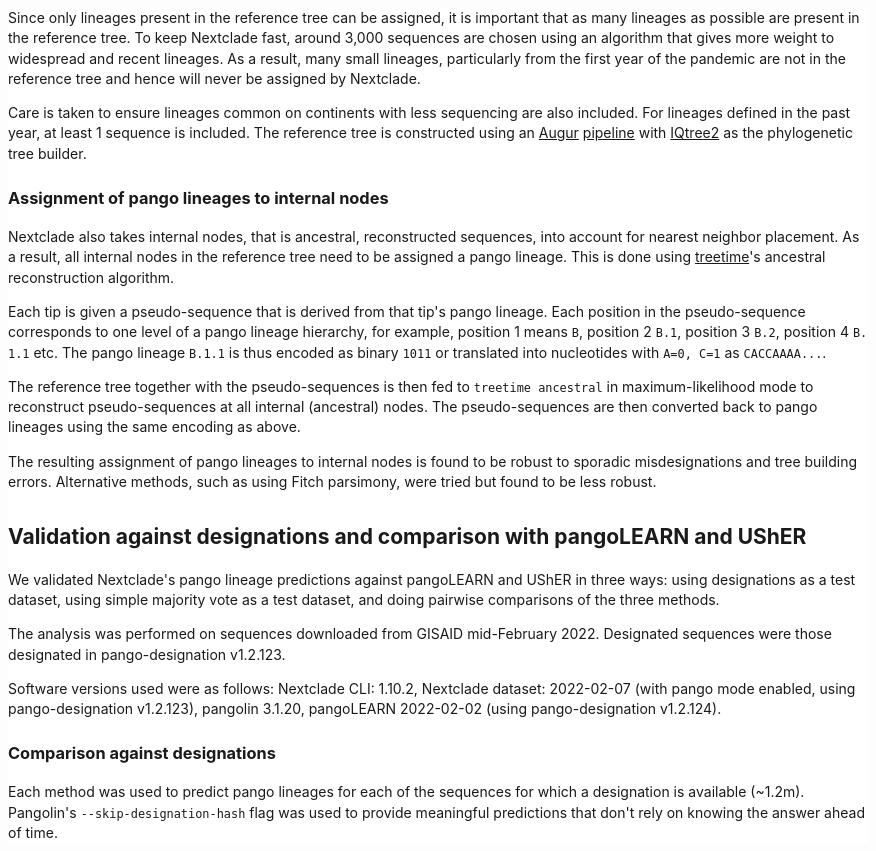 Since only lineages present in the reference tree can be assigned, it is important that as many lineages as possible are present in the reference tree.
To keep Nextclade fast, around 3,000 sequences are chosen using an algorithm that gives more weight to widespread and recent lineages.
As a result, many small lineages, particularly from the first year of the pandemic are not in the reference tree and hence will never be assigned by Nextclade.

Care is taken to ensure lineages common on continents with less sequencing are also included.
For lineages defined in the past year, at least 1 sequence is included.
The reference tree is constructed using an [Augur](https://github.com/nextstrain/augur) [pipeline](https://github.com/neherlab/nextclade_data_workflows/tree/master/sars-cov-2) with [IQtree2](https://academic.oup.com/mbe/article/37/5/1530/5721363) as the phylogenetic tree builder.

### Assignment of pango lineages to internal nodes

Nextclade also takes internal nodes, that is ancestral, reconstructed sequences, into account for nearest neighbor placement.
As a result, all internal nodes in the reference tree need to be assigned a pango lineage.
This is done using [treetime](https://academic.oup.com/ve/article/4/1/vex042/4794731)'s ancestral reconstruction algorithm.

Each tip is given a pseudo-sequence that is derived from that tip's pango lineage.
Each position in the pseudo-sequence corresponds to one level of a pango lineage hierarchy, for example, position 1 means `B`, position 2 `B.1`, position 3 `B.2`, position 4 `B.1.1` etc.
The pango lineage `B.1.1` is thus encoded as binary `1011` or translated into nucleotides with `A=0, C=1` as `CACCAAAA...`.

The reference tree together with the pseudo-sequences is then fed to `treetime ancestral` in maximum-likelihood mode to reconstruct pseudo-sequences at all internal (ancestral) nodes.
The pseudo-sequences are then converted back to pango lineages using the same encoding as above.

The resulting assignment of pango lineages to internal nodes is found to be robust to sporadic misdesignations and tree building errors.
Alternative methods, such as using Fitch parsimony, were tried but found to be less robust.

## Validation against designations and comparison with pangoLEARN and UShER

We validated Nextclade's pango lineage predictions against pangoLEARN and UShER in three ways: using designations as a test dataset, using simple majority vote as a test dataset, and doing pairwise comparisons of the three methods.

The analysis was performed on sequences downloaded from GISAID mid-February 2022. Designated sequences were those designated in pango-designation v1.2.123.

Software versions used were as follows:
Nextclade CLI: 1.10.2, Nextclade dataset: 2022-02-07 (with pango mode enabled, using pango-designation v1.2.123), pangolin 3.1.20, pangoLEARN 2022-02-02 (using pango-designation v1.2.124).

### Comparison against designations

Each method was used to predict pango lineages for each of the sequences for which a designation is available (~1.2m).
Pangolin's `--skip-designation-hash` flag was used to provide meaningful predictions that don't rely on knowing the answer ahead of time.
